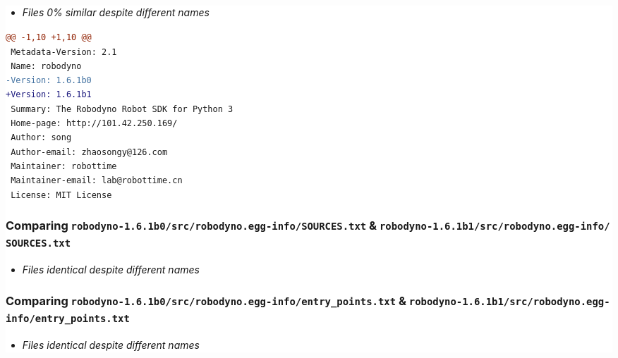  * *Files 0% similar despite different names*

```diff
@@ -1,10 +1,10 @@
 Metadata-Version: 2.1
 Name: robodyno
-Version: 1.6.1b0
+Version: 1.6.1b1
 Summary: The Robodyno Robot SDK for Python 3
 Home-page: http://101.42.250.169/
 Author: song
 Author-email: zhaosongy@126.com
 Maintainer: robottime
 Maintainer-email: lab@robottime.cn
 License: MIT License
```

### Comparing `robodyno-1.6.1b0/src/robodyno.egg-info/SOURCES.txt` & `robodyno-1.6.1b1/src/robodyno.egg-info/SOURCES.txt`

 * *Files identical despite different names*

### Comparing `robodyno-1.6.1b0/src/robodyno.egg-info/entry_points.txt` & `robodyno-1.6.1b1/src/robodyno.egg-info/entry_points.txt`

 * *Files identical despite different names*

